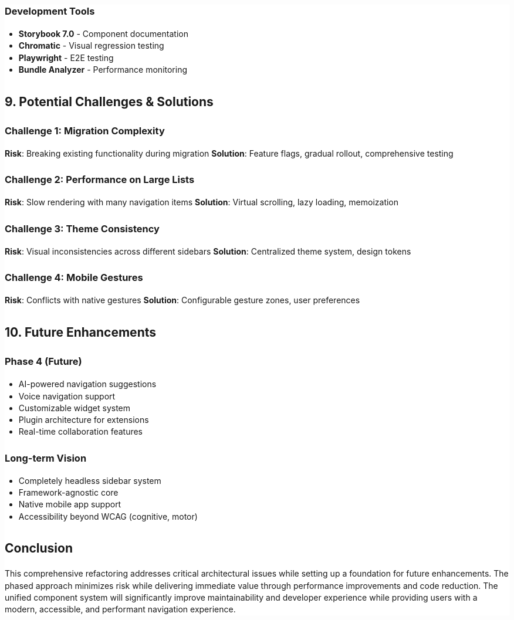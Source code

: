 ### Development Tools
- **Storybook 7.0** - Component documentation
- **Chromatic** - Visual regression testing
- **Playwright** - E2E testing
- **Bundle Analyzer** - Performance monitoring

## 9. Potential Challenges & Solutions

### Challenge 1: Migration Complexity
**Risk**: Breaking existing functionality during migration
**Solution**: Feature flags, gradual rollout, comprehensive testing

### Challenge 2: Performance on Large Lists
**Risk**: Slow rendering with many navigation items
**Solution**: Virtual scrolling, lazy loading, memoization

### Challenge 3: Theme Consistency
**Risk**: Visual inconsistencies across different sidebars
**Solution**: Centralized theme system, design tokens

### Challenge 4: Mobile Gestures
**Risk**: Conflicts with native gestures
**Solution**: Configurable gesture zones, user preferences

## 10. Future Enhancements

### Phase 4 (Future)
- AI-powered navigation suggestions
- Voice navigation support
- Customizable widget system
- Plugin architecture for extensions
- Real-time collaboration features

### Long-term Vision
- Completely headless sidebar system
- Framework-agnostic core
- Native mobile app support
- Accessibility beyond WCAG (cognitive, motor)

## Conclusion

This comprehensive refactoring addresses critical architectural issues while setting up a foundation for future enhancements. The phased approach minimizes risk while delivering immediate value through performance improvements and code reduction. The unified component system will significantly improve maintainability and developer experience while providing users with a modern, accessible, and performant navigation experience.